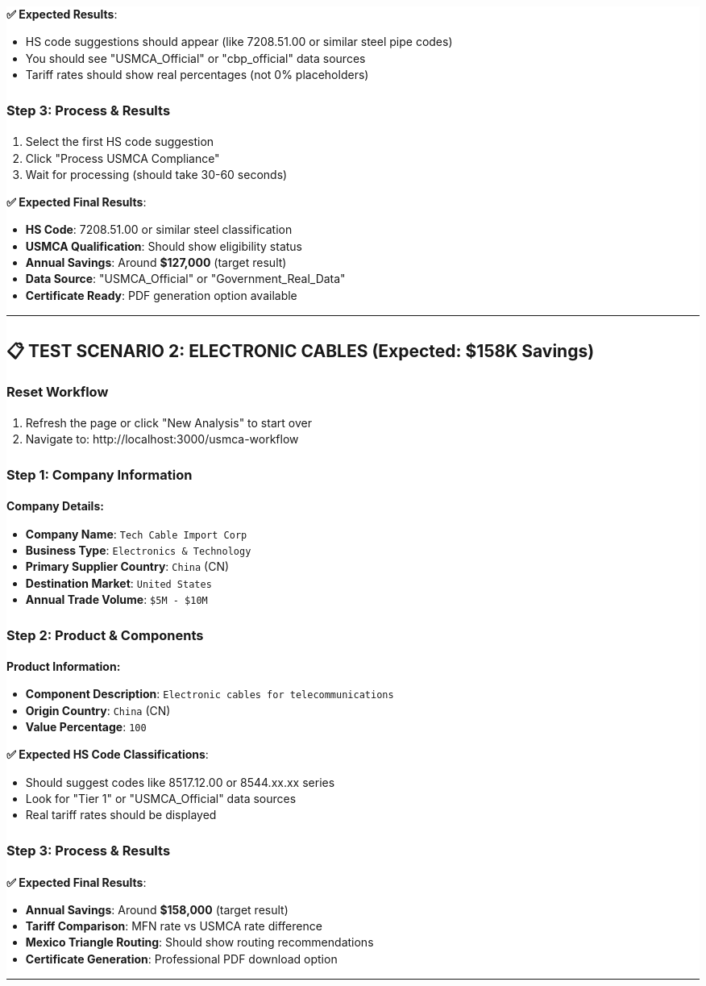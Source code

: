 **✅ Expected Results**:
- HS code suggestions should appear (like 7208.51.00 or similar steel pipe codes)
- You should see "USMCA_Official" or "cbp_official" data sources
- Tariff rates should show real percentages (not 0% placeholders)

### **Step 3: Process & Results**
1. Select the first HS code suggestion
2. Click "Process USMCA Compliance"
3. Wait for processing (should take 30-60 seconds)

**✅ Expected Final Results**:
- **HS Code**: 7208.51.00 or similar steel classification
- **USMCA Qualification**: Should show eligibility status
- **Annual Savings**: Around **$127,000** (target result)
- **Data Source**: "USMCA_Official" or "Government_Real_Data"
- **Certificate Ready**: PDF generation option available

---

## **📋 TEST SCENARIO 2: ELECTRONIC CABLES (Expected: $158K Savings)**

### **Reset Workflow**
1. Refresh the page or click "New Analysis" to start over
2. Navigate to: http://localhost:3000/usmca-workflow

### **Step 1: Company Information**
**Company Details:**
- **Company Name**: `Tech Cable Import Corp`
- **Business Type**: `Electronics & Technology`
- **Primary Supplier Country**: `China` (CN)  
- **Destination Market**: `United States`
- **Annual Trade Volume**: `$5M - $10M`

### **Step 2: Product & Components**
**Product Information:**
- **Component Description**: `Electronic cables for telecommunications`
- **Origin Country**: `China` (CN)
- **Value Percentage**: `100`

**✅ Expected HS Code Classifications**:
- Should suggest codes like 8517.12.00 or 8544.xx.xx series
- Look for "Tier 1" or "USMCA_Official" data sources
- Real tariff rates should be displayed

### **Step 3: Process & Results**
**✅ Expected Final Results**:
- **Annual Savings**: Around **$158,000** (target result)  
- **Tariff Comparison**: MFN rate vs USMCA rate difference
- **Mexico Triangle Routing**: Should show routing recommendations
- **Certificate Generation**: Professional PDF download option

---